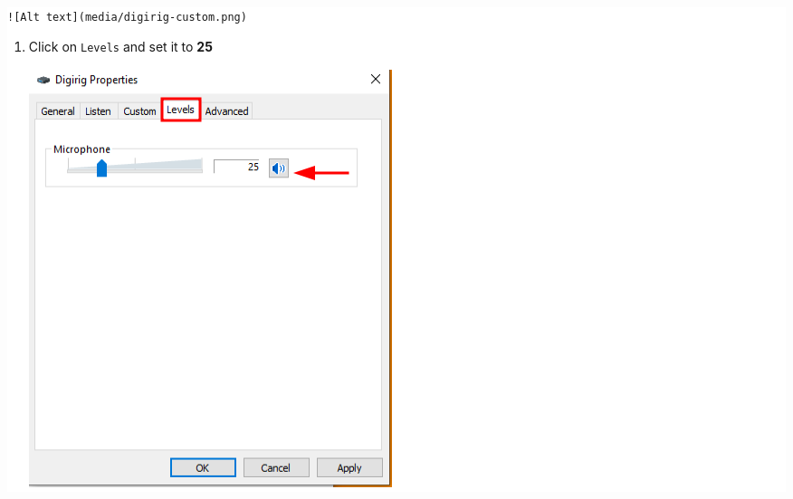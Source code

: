     ![Alt text](media/digirig-custom.png)

1. Click on `Levels` and set it to **25**

    ![Alt text](media/digirig-mic-level.png)
